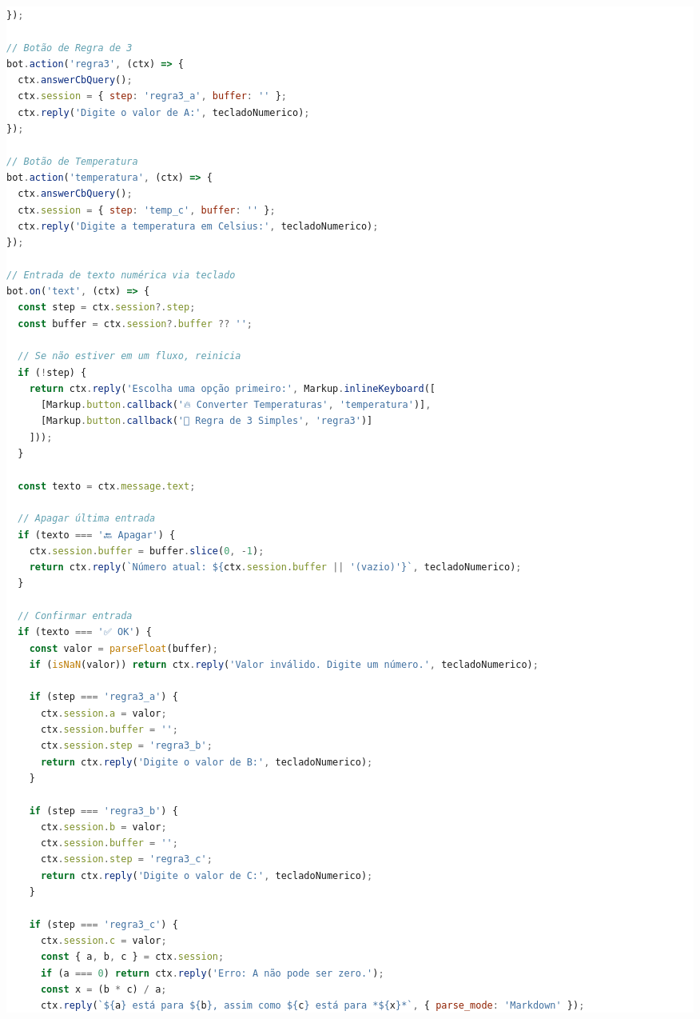 ```js
});

// Botão de Regra de 3
bot.action('regra3', (ctx) => {
  ctx.answerCbQuery();
  ctx.session = { step: 'regra3_a', buffer: '' };
  ctx.reply('Digite o valor de A:', tecladoNumerico);
});

// Botão de Temperatura
bot.action('temperatura', (ctx) => {
  ctx.answerCbQuery();
  ctx.session = { step: 'temp_c', buffer: '' };
  ctx.reply('Digite a temperatura em Celsius:', tecladoNumerico);
});

// Entrada de texto numérica via teclado
bot.on('text', (ctx) => {
  const step = ctx.session?.step;
  const buffer = ctx.session?.buffer ?? '';

  // Se não estiver em um fluxo, reinicia
  if (!step) {
    return ctx.reply('Escolha uma opção primeiro:', Markup.inlineKeyboard([
      [Markup.button.callback('🔥 Converter Temperaturas', 'temperatura')],
      [Markup.button.callback('📐 Regra de 3 Simples', 'regra3')]
    ]));
  }

  const texto = ctx.message.text;

  // Apagar última entrada
  if (texto === '🔙 Apagar') {
    ctx.session.buffer = buffer.slice(0, -1);
    return ctx.reply(`Número atual: ${ctx.session.buffer || '(vazio)'}`, tecladoNumerico);
  }

  // Confirmar entrada
  if (texto === '✅ OK') {
    const valor = parseFloat(buffer);
    if (isNaN(valor)) return ctx.reply('Valor inválido. Digite um número.', tecladoNumerico);

    if (step === 'regra3_a') {
      ctx.session.a = valor;
      ctx.session.buffer = '';
      ctx.session.step = 'regra3_b';
      return ctx.reply('Digite o valor de B:', tecladoNumerico);
    }

    if (step === 'regra3_b') {
      ctx.session.b = valor;
      ctx.session.buffer = '';
      ctx.session.step = 'regra3_c';
      return ctx.reply('Digite o valor de C:', tecladoNumerico);
    }

    if (step === 'regra3_c') {
      ctx.session.c = valor;
      const { a, b, c } = ctx.session;
      if (a === 0) return ctx.reply('Erro: A não pode ser zero.');
      const x = (b * c) / a;
      ctx.reply(`${a} está para ${b}, assim como ${c} está para *${x}*`, { parse_mode: 'Markdown' });
```